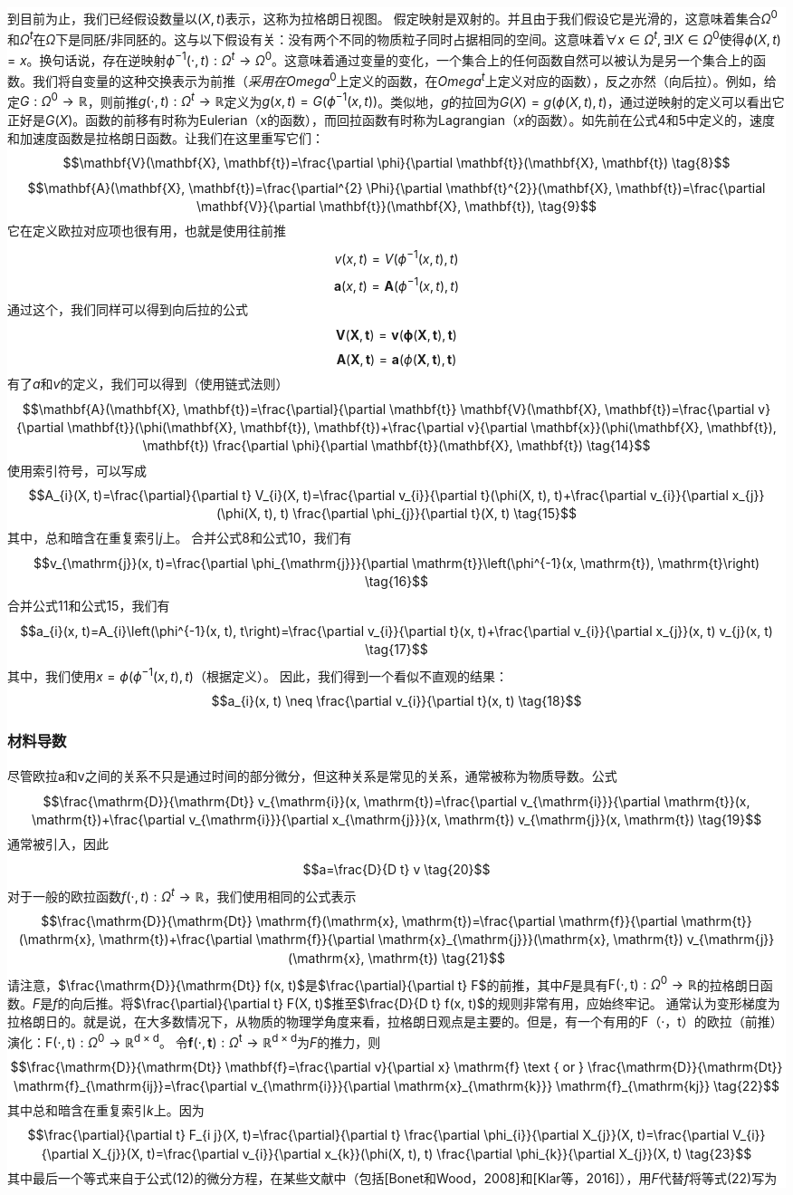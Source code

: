 到目前为止，我们已经假设数量以$(X, t)$表示，这称为拉格朗日视图。 假定映射是双射的。并且由于我们假设它是光滑的，这意味着集合$\Omega^{0}$和$\Omega^{t}$在$\Omega$下是同胚/非同胚的。这与以下假设有关：没有两个不同的物质粒子同时占据相同的空间。这意味着$\forall x \in \Omega^{t}, \exists ! X \in \Omega^{0}$使得$\phi(X, t)=x$。换句话说，存在逆映射$\phi^{-1}(\cdot, t): \Omega^{t} \rightarrow \Omega^{0}$。这意味着通过变量的变化，一个集合上的任何函数自然可以被认为是另一个集合上的函数。我们将自变量的这种交换表示为前推（$采用在Omega^{0}$上定义的函数，在$Omega^{t}$上定义对应的函数），反之亦然（向后拉）。例如，给定$G: \Omega^{0} \rightarrow \mathbb{R}$，则前推$g(\cdot, t): \Omega^{t} \rightarrow \mathbb{R}$定义为$g(x, t)=G\left(\phi^{-1}(x, t)\right)$。类似地，$g$的拉回为$G(X)=g(\phi(X, t), t)$，通过逆映射的定义可以看出它正好是$G(X)$。函数的前移有时称为Eulerian（x的函数），而回拉函数有时称为Lagrangian（$x$的函数）。如先前在公式4和5中定义的，速度和加速度函数是拉格朗日函数。让我们在这里重写它们：
$$\mathbf{V}(\mathbf{X}, \mathbf{t})=\frac{\partial \phi}{\partial \mathbf{t}}(\mathbf{X}, \mathbf{t}) \tag{8}$$ 
$$\mathbf{A}(\mathbf{X}, \mathbf{t})=\frac{\partial^{2} \Phi}{\partial \mathbf{t}^{2}}(\mathbf{X}, \mathbf{t})=\frac{\partial \mathbf{V}}{\partial \mathbf{t}}(\mathbf{X}, \mathbf{t}), \tag{9}$$
它在定义欧拉对应项也很有用，也就是使用往前推
$$v(x, t)=V\left(\phi^{-1}(x, t), t\right) \tag{10}$$
$$\mathbf{a}(x, t)=\mathbf{A}\left(\phi^{-1}(x, t), t\right) \tag{11}$$
通过这个，我们同样可以得到向后拉的公式
$$\mathbf{V}(\mathbf{X}, \mathbf{t})=\boldsymbol{v}(\boldsymbol{\phi}(\mathbf{X}, \mathbf{t}), \mathbf{t})\tag{12}$$
$$\mathbf{A}(\mathbf{X}, \mathbf{t})=\mathbf{a}(\phi(\mathbf{X}, \mathbf{t}), \mathbf{t}) \tag{13}$$
有了$a$和$v$的定义，我们可以得到（使用链式法则）
$$\mathbf{A}(\mathbf{X}, \mathbf{t})=\frac{\partial}{\partial \mathbf{t}} \mathbf{V}(\mathbf{X}, \mathbf{t})=\frac{\partial v}{\partial \mathbf{t}}(\phi(\mathbf{X}, \mathbf{t}), \mathbf{t})+\frac{\partial v}{\partial \mathbf{x}}(\phi(\mathbf{X}, \mathbf{t}), \mathbf{t}) \frac{\partial \phi}{\partial \mathbf{t}}(\mathbf{X}, \mathbf{t}) \tag{14}$$
使用索引符号，可以写成
$$A_{i}(X, t)=\frac{\partial}{\partial t} V_{i}(X, t)=\frac{\partial v_{i}}{\partial t}(\phi(X, t), t)+\frac{\partial v_{i}}{\partial x_{j}}(\phi(X, t), t) \frac{\partial \phi_{j}}{\partial t}(X, t) \tag{15}$$
其中，总和暗含在重复索引$j$上。
合并公式8和公式10，我们有
$$v_{\mathrm{j}}(x, t)=\frac{\partial \phi_{\mathrm{j}}}{\partial \mathrm{t}}\left(\phi^{-1}(x, \mathrm{t}), \mathrm{t}\right) \tag{16}$$
合并公式11和公式15，我们有
$$a_{i}(x, t)=A_{i}\left(\phi^{-1}(x, t), t\right)=\frac{\partial v_{i}}{\partial t}(x, t)+\frac{\partial v_{i}}{\partial x_{j}}(x, t) v_{j}(x, t) \tag{17}$$
其中，我们使用$x=\phi\left(\phi^{-1}(x, t), t\right)$（根据定义）。
因此，我们得到一个看似不直观的结果：
$$a_{i}(x, t) \neq \frac{\partial v_{i}}{\partial t}(x, t) \tag{18}$$
### 材料导数
尽管欧拉a和v之间的关系不只是通过时间的部分微分，但这种关系是常见的关系，通常被称为物质导数。公式
$$\frac{\mathrm{D}}{\mathrm{Dt}} v_{\mathrm{i}}(x, \mathrm{t})=\frac{\partial v_{\mathrm{i}}}{\partial \mathrm{t}}(x, \mathrm{t})+\frac{\partial v_{\mathrm{i}}}{\partial x_{\mathrm{j}}}(x, \mathrm{t}) v_{\mathrm{j}}(x, \mathrm{t}) \tag{19}$$
通常被引入，因此
$$a=\frac{D}{D t} v \tag{20}$$
对于一般的欧拉函数$f(\cdot, t): \Omega^{t} \rightarrow \mathbb{R}$，我们使用相同的公式表示
$$\frac{\mathrm{D}}{\mathrm{Dt}} \mathrm{f}(\mathrm{x}, \mathrm{t})=\frac{\partial \mathrm{f}}{\partial \mathrm{t}}(\mathrm{x}, \mathrm{t})+\frac{\partial \mathrm{f}}{\partial \mathrm{x}_{\mathrm{j}}}(\mathrm{x}, \mathrm{t}) v_{\mathrm{j}}(\mathrm{x}, \mathrm{t}) \tag{21}$$
请注意，$\frac{\mathrm{D}}{\mathrm{Dt}} f(x, t)$是$\frac{\partial}{\partial t} F$的前推，其中$F$是具有$\mathrm{F}(\cdot, \mathrm{t}): \Omega^{0} \rightarrow \mathbb{R}$的拉格朗日函数。$F$是$f$的向后推。将$\frac{\partial}{\partial t} F(X, t)$推至$\frac{D}{D t} f(x, t)$的规则非常有用，应始终牢记。
通常认为变形梯度为拉格朗日的。就是说，在大多数情况下，从物质的物理学角度来看，拉格朗日观点是主要的。但是，有一个有用的F（·，t）的欧拉（前推）演化：$\mathrm{F}(\cdot, \mathrm{t}): \Omega^{0} \rightarrow \mathbb{R}^{\mathrm{d} \times \mathrm{d}}$。 令$\mathbf{f}(\cdot, \mathbf{t}): \Omega^{\mathrm{t}} \rightarrow \mathbb{R}^{\mathrm{d} \times \mathrm{d}}$为$F$的推力，则
$$\frac{\mathrm{D}}{\mathrm{Dt}} \mathbf{f}=\frac{\partial v}{\partial x} \mathrm{f} \text { or } \frac{\mathrm{D}}{\mathrm{Dt}} \mathrm{f}_{\mathrm{ij}}=\frac{\partial v_{\mathrm{i}}}{\partial \mathrm{x}_{\mathrm{k}}} \mathrm{f}_{\mathrm{kj}} \tag{22}$$
其中总和暗含在重复索引$k$上。因为
$$\frac{\partial}{\partial t} F_{i j}(X, t)=\frac{\partial}{\partial t} \frac{\partial \phi_{i}}{\partial X_{j}}(X, t)=\frac{\partial V_{i}}{\partial X_{j}}(X, t)=\frac{\partial v_{i}}{\partial x_{k}}(\phi(X, t), t) \frac{\partial \phi_{k}}{\partial X_{j}}(X, t) \tag{23}$$
其中最后一个等式来自于公式(12)的微分方程，在某些文献中（包括[Bonet和Wood，2008]和[Klar等，2016]），用$F$代替$f$将等式(22)写为